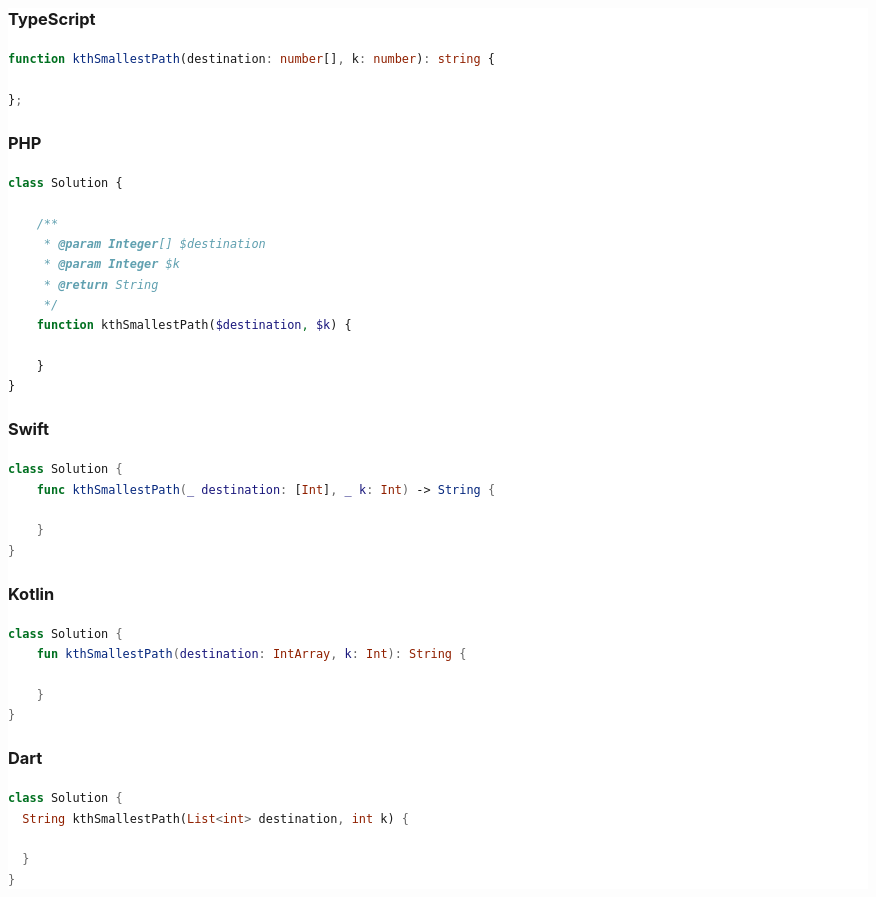 ### TypeScript

```typescript
function kthSmallestPath(destination: number[], k: number): string {
    
};
```

### PHP

```php
class Solution {

    /**
     * @param Integer[] $destination
     * @param Integer $k
     * @return String
     */
    function kthSmallestPath($destination, $k) {
        
    }
}
```

### Swift

```swift
class Solution {
    func kthSmallestPath(_ destination: [Int], _ k: Int) -> String {
        
    }
}
```

### Kotlin

```kotlin
class Solution {
    fun kthSmallestPath(destination: IntArray, k: Int): String {
        
    }
}
```

### Dart

```dart
class Solution {
  String kthSmallestPath(List<int> destination, int k) {
    
  }
}
```
